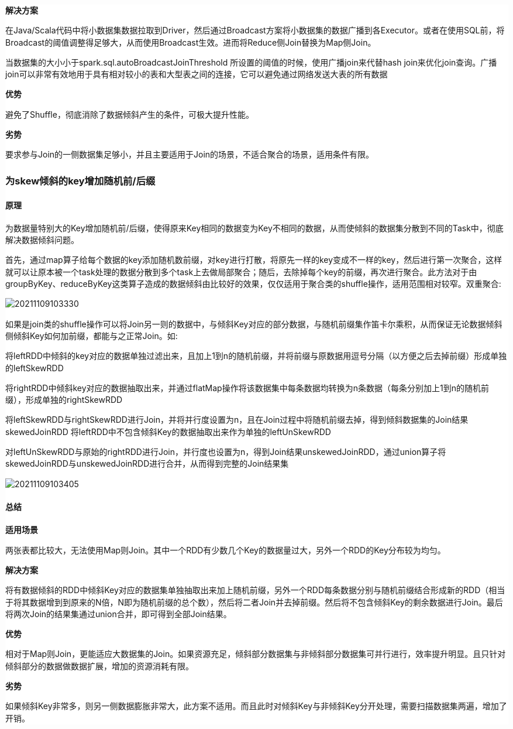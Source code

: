 **解决方案**

在Java/Scala代码中将小数据集数据拉取到Driver，然后通过Broadcast方案将小数据集的数据广播到各Executor。或者在使用SQL前，将Broadcast的阈值调整得足够大，从而使用Broadcast生效。进而将Reduce侧Join替换为Map侧Join。

当数据集的大小小于spark.sql.autoBroadcastJoinThreshold 所设置的阈值的时候，使用广播join来代替hash join来优化join查询。广播join可以非常有效地用于具有相对较小的表和大型表之间的连接，它可以避免通过网络发送大表的所有数据

**优势**

避免了Shuffle，彻底消除了数据倾斜产生的条件，可极大提升性能。

**劣势**

要求参与Join的一侧数据集足够小，并且主要适用于Join的场景，不适合聚合的场景，适用条件有限。


### 为skew倾斜的key增加随机前/后缀

#### 原理

为数据量特别大的Key增加随机前/后缀，使得原来Key相同的数据变为Key不相同的数据，从而使倾斜的数据集分散到不同的Task中，彻底解决数据倾斜问题。

首先，通过map算子给每个数据的key添加随机数前缀，对key进行打散，将原先一样的key变成不一样的key，然后进行第一次聚合，这样就可以让原本被一个task处理的数据分散到多个task上去做局部聚合；随后，去除掉每个key的前缀，再次进行聚合。此方法对于由groupByKey、reduceByKey这类算子造成的数据倾斜由比较好的效果，仅仅适用于聚合类的shuffle操作，适用范围相对较窄。双重聚合:

![20211109103330](https://vscodepic.oss-cn-beijing.aliyuncs.com/pic/20211109103330.png)

如果是join类的shuffle操作可以将Join另一则的数据中，与倾斜Key对应的部分数据，与随机前缀集作笛卡尔乘积，从而保证无论数据倾斜侧倾斜Key如何加前缀，都能与之正常Join。如:

将leftRDD中倾斜的key对应的数据单独过滤出来，且加上1到n的随机前缀，并将前缀与原数据用逗号分隔（以方便之后去掉前缀）形成单独的leftSkewRDD

将rightRDD中倾斜key对应的数据抽取出来，并通过flatMap操作将该数据集中每条数据均转换为n条数据（每条分别加上1到n的随机前缀），形成单独的rightSkewRDD

将leftSkewRDD与rightSkewRDD进行Join，并将并行度设置为n，且在Join过程中将随机前缀去掉，得到倾斜数据集的Join结果skewedJoinRDD
将leftRDD中不包含倾斜Key的数据抽取出来作为单独的leftUnSkewRDD

对leftUnSkewRDD与原始的rightRDD进行Join，并行度也设置为n，得到Join结果unskewedJoinRDD，通过union算子将skewedJoinRDD与unskewedJoinRDD进行合并，从而得到完整的Join结果集

![20211109103405](https://vscodepic.oss-cn-beijing.aliyuncs.com/pic/20211109103405.png)

#### 总结

**适用场景**

两张表都比较大，无法使用Map则Join。其中一个RDD有少数几个Key的数据量过大，另外一个RDD的Key分布较为均匀。

**解决方案**

将有数据倾斜的RDD中倾斜Key对应的数据集单独抽取出来加上随机前缀，另外一个RDD每条数据分别与随机前缀结合形成新的RDD（相当于将其数据增到到原来的N倍，N即为随机前缀的总个数），然后将二者Join并去掉前缀。然后将不包含倾斜Key的剩余数据进行Join。最后将两次Join的结果集通过union合并，即可得到全部Join结果。

**优势**

相对于Map则Join，更能适应大数据集的Join。如果资源充足，倾斜部分数据集与非倾斜部分数据集可并行进行，效率提升明显。且只针对倾斜部分的数据做数据扩展，增加的资源消耗有限。

**劣势**

如果倾斜Key非常多，则另一侧数据膨胀非常大，此方案不适用。而且此时对倾斜Key与非倾斜Key分开处理，需要扫描数据集两遍，增加了开销。
